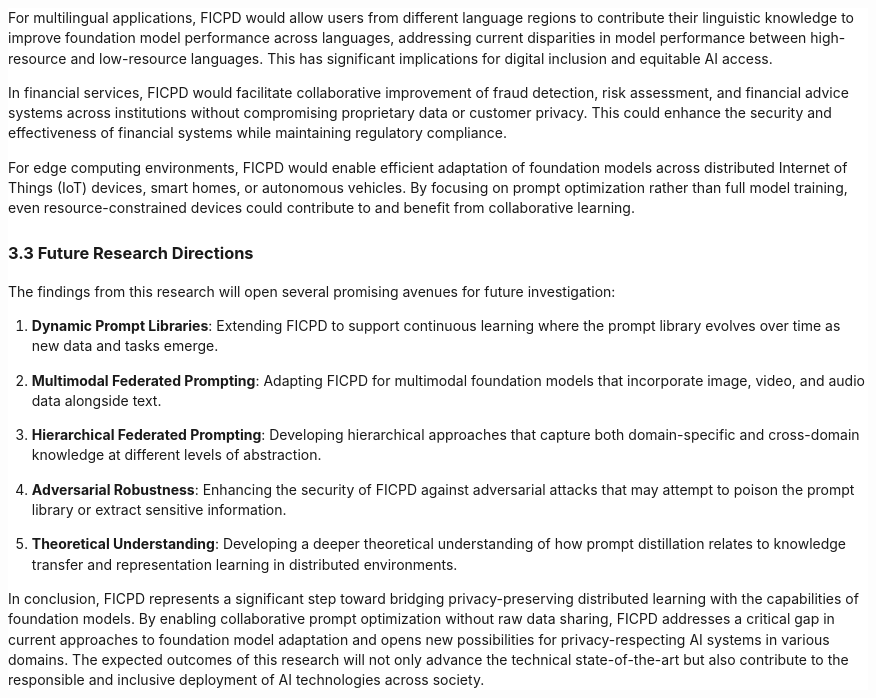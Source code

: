 For multilingual applications, FICPD would allow users from different language regions to contribute their linguistic knowledge to improve foundation model performance across languages, addressing current disparities in model performance between high-resource and low-resource languages. This has significant implications for digital inclusion and equitable AI access.

In financial services, FICPD would facilitate collaborative improvement of fraud detection, risk assessment, and financial advice systems across institutions without compromising proprietary data or customer privacy. This could enhance the security and effectiveness of financial systems while maintaining regulatory compliance.

For edge computing environments, FICPD would enable efficient adaptation of foundation models across distributed Internet of Things (IoT) devices, smart homes, or autonomous vehicles. By focusing on prompt optimization rather than full model training, even resource-constrained devices could contribute to and benefit from collaborative learning.

### 3.3 Future Research Directions

The findings from this research will open several promising avenues for future investigation:

1. **Dynamic Prompt Libraries**: Extending FICPD to support continuous learning where the prompt library evolves over time as new data and tasks emerge.

2. **Multimodal Federated Prompting**: Adapting FICPD for multimodal foundation models that incorporate image, video, and audio data alongside text.

3. **Hierarchical Federated Prompting**: Developing hierarchical approaches that capture both domain-specific and cross-domain knowledge at different levels of abstraction.

4. **Adversarial Robustness**: Enhancing the security of FICPD against adversarial attacks that may attempt to poison the prompt library or extract sensitive information.

5. **Theoretical Understanding**: Developing a deeper theoretical understanding of how prompt distillation relates to knowledge transfer and representation learning in distributed environments.

In conclusion, FICPD represents a significant step toward bridging privacy-preserving distributed learning with the capabilities of foundation models. By enabling collaborative prompt optimization without raw data sharing, FICPD addresses a critical gap in current approaches to foundation model adaptation and opens new possibilities for privacy-respecting AI systems in various domains. The expected outcomes of this research will not only advance the technical state-of-the-art but also contribute to the responsible and inclusive deployment of AI technologies across society.